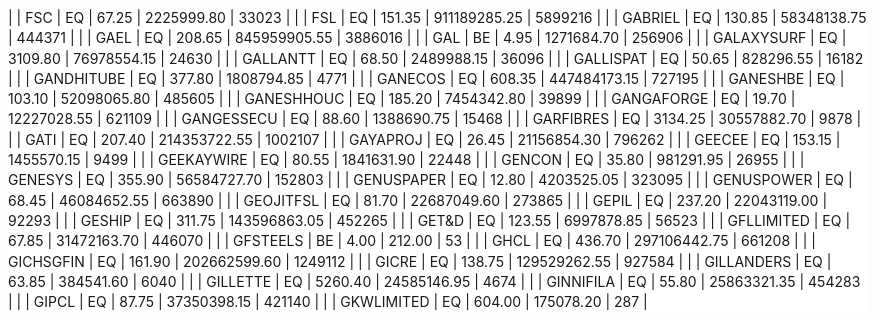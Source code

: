 |  | FSC | EQ | 67.25 | 2225999.80 | 33023 |
|  | FSL | EQ | 151.35 | 911189285.25 | 5899216 |
|  | GABRIEL | EQ | 130.85 | 58348138.75 | 444371 |
|  | GAEL | EQ | 208.65 | 845959905.55 | 3886016 |
|  | GAL | BE | 4.95 | 1271684.70 | 256906 |
|  | GALAXYSURF | EQ | 3109.80 | 76978554.15 | 24630 |
|  | GALLANTT | EQ | 68.50 | 2489988.15 | 36096 |
|  | GALLISPAT | EQ | 50.65 | 828296.55 | 16182 |
|  | GANDHITUBE | EQ | 377.80 | 1808794.85 | 4771 |
|  | GANECOS | EQ | 608.35 | 447484173.15 | 727195 |
|  | GANESHBE | EQ | 103.10 | 52098065.80 | 485605 |
|  | GANESHHOUC | EQ | 185.20 | 7454342.80 | 39899 |
|  | GANGAFORGE | EQ | 19.70 | 12227028.55 | 621109 |
|  | GANGESSECU | EQ | 88.60 | 1388690.75 | 15468 |
|  | GARFIBRES | EQ | 3134.25 | 30557882.70 | 9878 |
|  | GATI | EQ | 207.40 | 214353722.55 | 1002107 |
|  | GAYAPROJ | EQ | 26.45 | 21156854.30 | 796262 |
|  | GEECEE | EQ | 153.15 | 1455570.15 | 9499 |
|  | GEEKAYWIRE | EQ | 80.55 | 1841631.90 | 22448 |
|  | GENCON | EQ | 35.80 | 981291.95 | 26955 |
|  | GENESYS | EQ | 355.90 | 56584727.70 | 152803 |
|  | GENUSPAPER | EQ | 12.80 | 4203525.05 | 323095 |
|  | GENUSPOWER | EQ | 68.45 | 46084652.55 | 663890 |
|  | GEOJITFSL | EQ | 81.70 | 22687049.60 | 273865 |
|  | GEPIL | EQ | 237.20 | 22043119.00 | 92293 |
|  | GESHIP | EQ | 311.75 | 143596863.05 | 452265 |
|  | GET&D | EQ | 123.55 | 6997878.85 | 56523 |
|  | GFLLIMITED | EQ | 67.85 | 31472163.70 | 446070 |
|  | GFSTEELS | BE | 4.00 | 212.00 | 53 |
|  | GHCL | EQ | 436.70 | 297106442.75 | 661208 |
|  | GICHSGFIN | EQ | 161.90 | 202662599.60 | 1249112 |
|  | GICRE | EQ | 138.75 | 129529262.55 | 927584 |
|  | GILLANDERS | EQ | 63.85 | 384541.60 | 6040 |
|  | GILLETTE | EQ | 5260.40 | 24585146.95 | 4674 |
|  | GINNIFILA | EQ | 55.80 | 25863321.35 | 454283 |
|  | GIPCL | EQ | 87.75 | 37350398.15 | 421140 |
|  | GKWLIMITED | EQ | 604.00 | 175078.20 | 287 |
